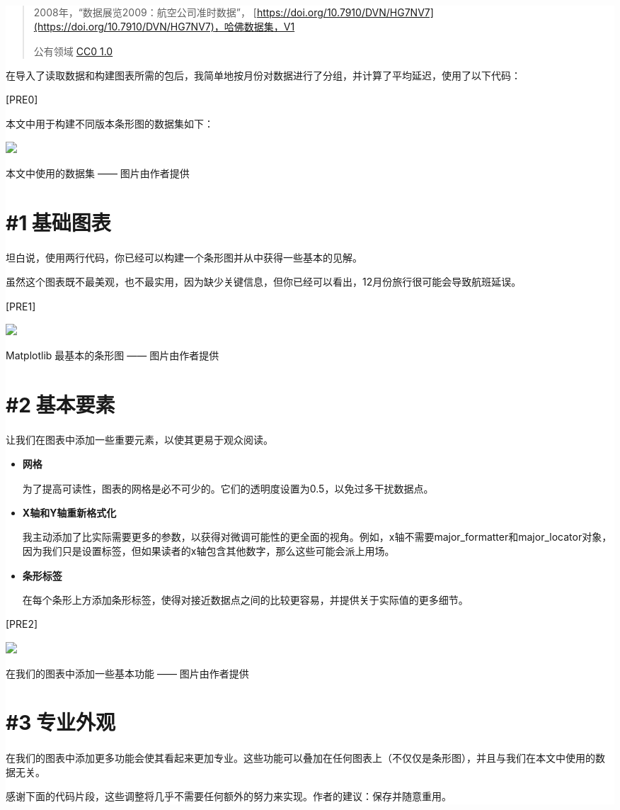 > 2008年，“数据展览2009：航空公司准时数据”， [https://doi.org/10.7910/DVN/HG7NV7](https://doi.org/10.7910/DVN/HG7NV7)，哈佛数据集，V1
> 
> 公有领域 [CC0 1.0](http://creativecommons.org/publicdomain/zero/1.0)

在导入了读取数据和构建图表所需的包后，我简单地按月份对数据进行了分组，并计算了平均延迟，使用了以下代码：

[PRE0]

本文中用于构建不同版本条形图的数据集如下：

![](../Images/d6b1eafc16e8ab4721fdc6c137d2f0f9.png)

本文中使用的数据集 —— 图片由作者提供

# #1 基础图表

坦白说，使用两行代码，你已经可以构建一个条形图并从中获得一些基本的见解。

虽然这个图表既不最美观，也不最实用，因为缺少关键信息，但你已经可以看出，12月份旅行很可能会导致航班延误。

[PRE1]

![](../Images/ac695c7158e02d061dca9dd61eb1be34.png)

Matplotlib 最基本的条形图 —— 图片由作者提供

# #2 基本要素

让我们在图表中添加一些重要元素，以使其更易于观众阅读。

+   **网格**

    为了提高可读性，图表的网格是必不可少的。它们的透明度设置为0.5，以免过多干扰数据点。

+   **X轴和Y轴重新格式化**

    我主动添加了比实际需要更多的参数，以获得对微调可能性的更全面的视角。例如，x轴不需要major_formatter和major_locator对象，因为我们只是设置标签，但如果读者的x轴包含其他数字，那么这些可能会派上用场。

+   **条形标签**

    在每个条形上方添加条形标签，使得对接近数据点之间的比较更容易，并提供关于实际值的更多细节。

[PRE2]

![](../Images/924f8adcc67ffc3c209f677fd5ce9f98.png)

在我们的图表中添加一些基本功能 —— 图片由作者提供

# #3 专业外观

在我们的图表中添加更多功能会使其看起来更加专业。这些功能可以叠加在任何图表上（不仅仅是条形图），并且与我们在本文中使用的数据无关。

感谢下面的代码片段，这些调整将几乎不需要任何额外的努力来实现。作者的建议：保存并随意重用。
